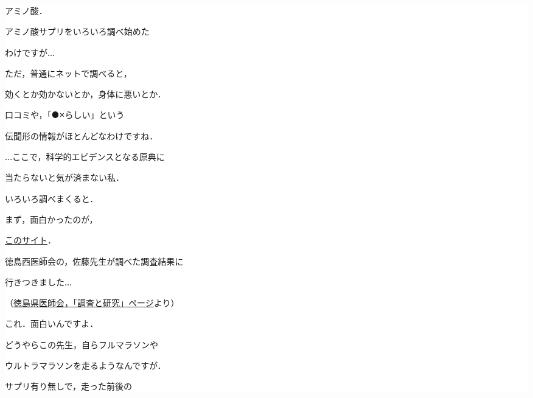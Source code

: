 
アミノ酸．


アミノ酸サプリをいろいろ調べ始めた


わけですが…





ただ，普通にネットで調べると，


効くとか効かないとか，身体に悪いとか．


口コミや，「●×らしい」という


伝聞形の情報がほとんどなわけですね．





…ここで，科学的エビデンスとなる原典に


当たらないと気が済まない私．





いろいろ調べまくると．


まず，面白かったのが，


[このサイト](http://tokushima-nishi.com/tyousa/index.html)．


徳島西医師会の，佐藤先生が調べた調査結果に


行きつきました…





[](http://tokushima-nishi.com/tyousa/index.html)


（[徳島県医師会，「調査と研究」ページ](http://tokushima-nishi.com/tyousa/index.html)より）





これ．面白いんですよ．


どうやらこの先生，自らフルマラソンや


ウルトラマラソンを走るようなんですが．





サプリ有り無しで，走った前後の
